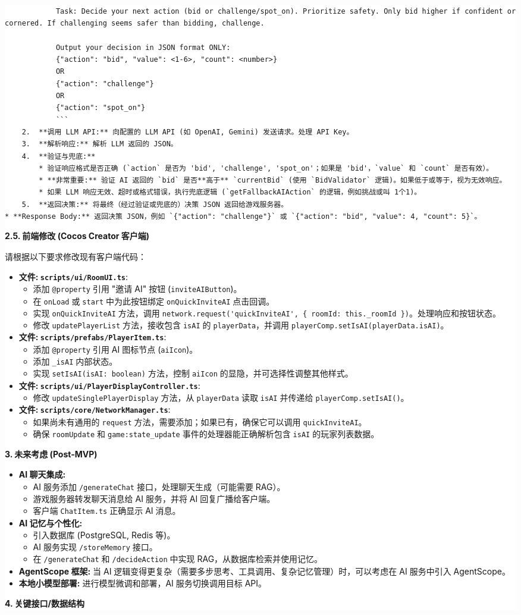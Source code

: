                 Task: Decide your next action (bid or challenge/spot_on). Prioritize safety. Only bid higher if confident or cornered. If challenging seems safer than bidding, challenge.

                Output your decision in JSON format ONLY:
                {"action": "bid", "value": <1-6>, "count": <number>}
                OR
                {"action": "challenge"}
                OR
                {"action": "spot_on"}
                ```
        2.  **调用 LLM API:** 向配置的 LLM API (如 OpenAI, Gemini) 发送请求。处理 API Key。
        3.  **解析响应:** 解析 LLM 返回的 JSON。
        4.  **验证与兜底:**
            * 验证响应格式是否正确 (`action` 是否为 'bid', 'challenge', 'spot_on'；如果是 'bid'，`value` 和 `count` 是否有效）。
            * **非常重要:** 验证 AI 返回的 `bid` 是否**高于** `currentBid` (使用 `BidValidator` 逻辑)。如果低于或等于，视为无效响应。
            * 如果 LLM 响应无效、超时或格式错误，执行兜底逻辑 (`getFallbackAIAction` 的逻辑，例如挑战或叫 1个1)。
        5.  **返回决策:** 将最终（经过验证或兜底的）决策 JSON 返回给游戏服务器。
    * **Response Body:** 返回决策 JSON，例如 `{"action": "challenge"}` 或 `{"action": "bid", "value": 4, "count": 5}`。

**2.5. 前端修改 (Cocos Creator 客户端)**

请根据以下要求修改现有客户端代码：

* **文件: `scripts/ui/RoomUI.ts`**:
    * 添加 `@property` 引用 "邀请 AI" 按钮 (`inviteAIButton`)。
    * 在 `onLoad` 或 `start` 中为此按钮绑定 `onQuickInviteAI` 点击回调。
    * 实现 `onQuickInviteAI` 方法，调用 `network.request('quickInviteAI', { roomId: this._roomId })`。处理响应和按钮状态。
    * 修改 `updatePlayerList` 方法，接收包含 `isAI` 的 `playerData`，并调用 `playerComp.setIsAI(playerData.isAI)`。
* **文件: `scripts/prefabs/PlayerItem.ts`**:
    * 添加 `@property` 引用 AI 图标节点 (`aiIcon`)。
    * 添加 `_isAI` 内部状态。
    * 实现 `setIsAI(isAI: boolean)` 方法，控制 `aiIcon` 的显隐，并可选择性调整其他样式。
* **文件: `scripts/ui/PlayerDisplayController.ts`**:
    * 修改 `updateSinglePlayerDisplay` 方法，从 `playerData` 读取 `isAI` 并传递给 `playerComp.setIsAI()`。
* **文件: `scripts/core/NetworkManager.ts`**:
    * 如果尚未有通用的 `request` 方法，需要添加；如果已有，确保它可以调用 `quickInviteAI`。
    * 确保 `roomUpdate` 和 `game:state_update` 事件的处理器能正确解析包含 `isAI` 的玩家列表数据。

**3. 未来考虑 (Post-MVP)**

* **AI 聊天集成:**
    * AI 服务添加 `/generateChat` 接口，处理聊天生成（可能需要 RAG）。
    * 游戏服务器转发聊天消息给 AI 服务，并将 AI 回复广播给客户端。
    * 客户端 `ChatItem.ts` 正确显示 AI 消息。
* **AI 记忆与个性化:**
    * 引入数据库 (PostgreSQL, Redis 等)。
    * AI 服务实现 `/storeMemory` 接口。
    * 在 `/generateChat` 和 `/decideAction` 中实现 RAG，从数据库检索并使用记忆。
* **AgentScope 框架:** 当 AI 逻辑变得更复杂（需要多步思考、工具调用、复杂记忆管理）时，可以考虑在 AI 服务中引入 AgentScope。
* **本地小模型部署:** 进行模型微调和部署，AI 服务切换调用目标 API。

**4. 关键接口/数据结构**
